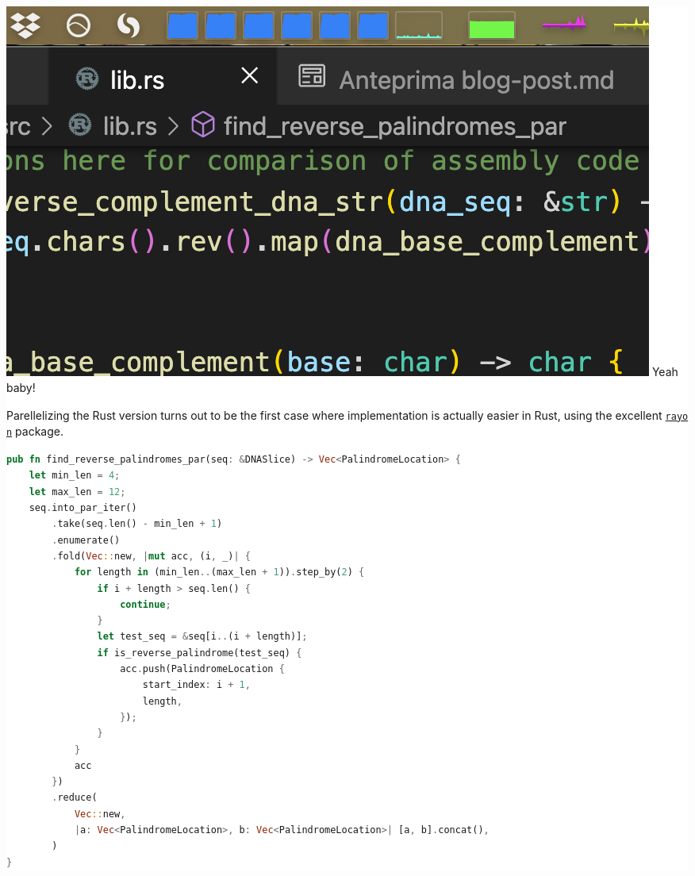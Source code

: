``` python
```

![](2021-11-23-22-47-24.png)
Yeah baby!

Parellelizing the Rust version turns out to be the first case where implementation is actually easier in Rust, using the excellent [`rayon`](https://github.com/rayon-rs/rayon) package.

```rust
pub fn find_reverse_palindromes_par(seq: &DNASlice) -> Vec<PalindromeLocation> {
    let min_len = 4;
    let max_len = 12;
    seq.into_par_iter()
        .take(seq.len() - min_len + 1)
        .enumerate()
        .fold(Vec::new, |mut acc, (i, _)| {
            for length in (min_len..(max_len + 1)).step_by(2) {
                if i + length > seq.len() {
                    continue;
                }
                let test_seq = &seq[i..(i + length)];
                if is_reverse_palindrome(test_seq) {
                    acc.push(PalindromeLocation {
                        start_index: i + 1,
                        length,
                    });
                }
            }
            acc
        })
        .reduce(
            Vec::new,
            |a: Vec<PalindromeLocation>, b: Vec<PalindromeLocation>| [a, b].concat(),
        )
}
```


[^3]: DNA sequence data are stored as the coding strand (not the template strand), so "transcription" really does mean "replace T with U" not "find the RNA complement strand"
[^7]: For a more detailed tutorial [see this guide](https://depth-first.com/articles/2020/08/10/python-extensions-in-pure-rust-with-pyo3/). Installing and using PyO3 had some papercuts: 
[^1]: It's important to use the super-optimized (and slow compiling) `--release` flag here, otherwise Rust compiles using the default fast-compiling/slow-performing "debug" settings. Check out the performance difference for `transcribe`![](2021-11-09-12-46-33.png)
[^2]: Perhaps this is because CPython is compiled with gcc, [which can sometimes emit faster instructions than Rust's LLVM-based compiler](https://news.ycombinator.com/item?id=20944403). Or perhaps something else; I didn't look into it too closely.
[^8]: We could define the Python dataclass [purely in Rust](https://depth-first.com/articles/2020/08/10/python-extensions-in-pure-rust-with-pyo3/), but I wanted to simulate the effect of adding Rust to an existing Python project, where maybe you don't want to move a class definition to Rust. 
[^6]: Yes, I know, this is not the best algorithm. That's not the point. The point is to compare the same algo in Rust and Python. Side note: I wanted to try out Python 3.10's new [pattern matching](https://www.python.org/dev/peps/pep-0636/), but I could not install some of my dependencies (SciPy) and it still seems unstable, so I had to go back to 3.9.
[^5]: This was the first time I ran into not-so-nice problems with PyO3. I started with a Rust implementation [nearly identical to the Python one](https://github.com/cyniphile/rosalind/blob/04885c9644e1cff2287a43dce94763e80f482c39/bio-lib-string-rs/src/lib.rs#L139) but I ran into a weird GIL deadlock when benchmarking with `perfplot` (which apparently does some multithreaded stuff). I managed to resolve this by not having any `mut` or borrowed variables in the function body, but this was a quick hack fix. I have not yet gone deep on the [GIL and mutability](https://pyo3.rs/v0.15.0/types.html?highlight=gil#gil-lifetimes-mutability-and-python-object-types) w.r.t. PyO3.
[^4]: What about pypy? I didn't try it because it still just [don't seem ready.](https://scikit-learn.org/stable/faq.html#do-you-support-pypy) 
[^9]: [This talk](https://youtu.be/FnBPECrSC7o?t=1867) by Ron Minsky of Jane Street Capital has some really interesting examples of using algebraic data types to write more robust code (using OCaml in the context of securities trading).
[^10]: In Rust, variants of an enum aren't actually types, so you can't so something like `fn f(s: DnaNucleotide::A) {}`. You also can't write polymorphic code with enums like so: